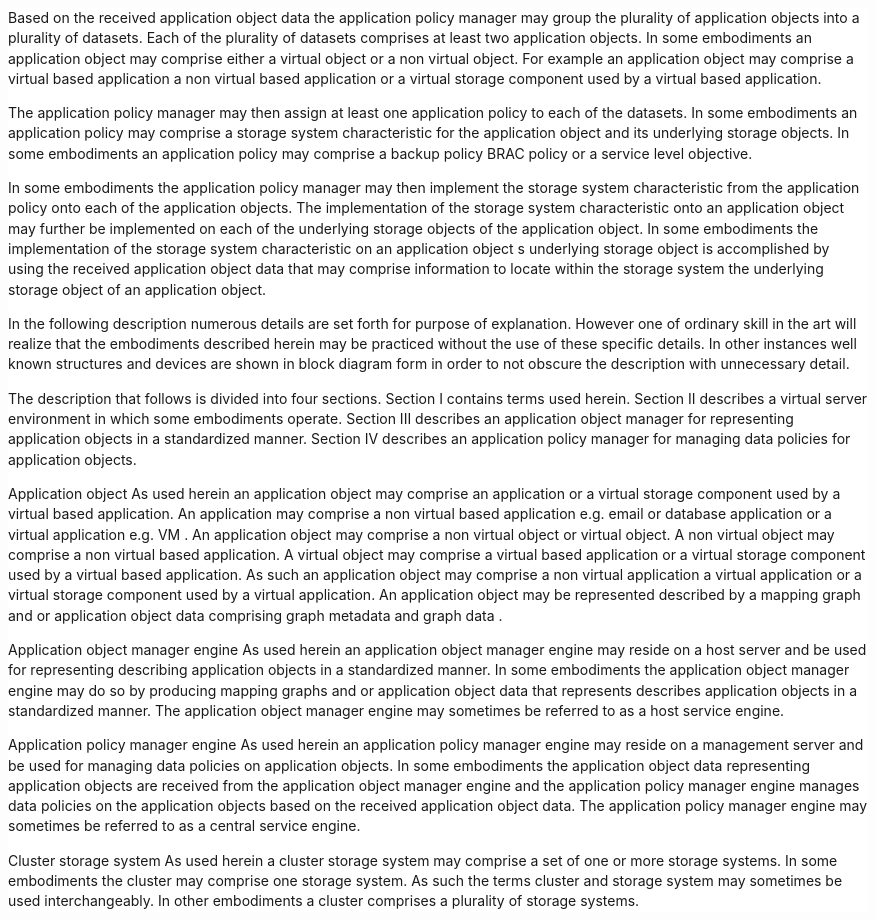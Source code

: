 Based on the received application object data the application policy manager may group the plurality of application objects into a plurality of datasets. Each of the plurality of datasets comprises at least two application objects. In some embodiments an application object may comprise either a virtual object or a non virtual object. For example an application object may comprise a virtual based application a non virtual based application or a virtual storage component used by a virtual based application.

The application policy manager may then assign at least one application policy to each of the datasets. In some embodiments an application policy may comprise a storage system characteristic for the application object and its underlying storage objects. In some embodiments an application policy may comprise a backup policy BRAC policy or a service level objective.

In some embodiments the application policy manager may then implement the storage system characteristic from the application policy onto each of the application objects. The implementation of the storage system characteristic onto an application object may further be implemented on each of the underlying storage objects of the application object. In some embodiments the implementation of the storage system characteristic on an application object s underlying storage object is accomplished by using the received application object data that may comprise information to locate within the storage system the underlying storage object of an application object.

In the following description numerous details are set forth for purpose of explanation. However one of ordinary skill in the art will realize that the embodiments described herein may be practiced without the use of these specific details. In other instances well known structures and devices are shown in block diagram form in order to not obscure the description with unnecessary detail.

The description that follows is divided into four sections. Section I contains terms used herein. Section II describes a virtual server environment in which some embodiments operate. Section III describes an application object manager for representing application objects in a standardized manner. Section IV describes an application policy manager for managing data policies for application objects.

Application object As used herein an application object may comprise an application or a virtual storage component used by a virtual based application. An application may comprise a non virtual based application e.g. email or database application or a virtual application e.g. VM . An application object may comprise a non virtual object or virtual object. A non virtual object may comprise a non virtual based application. A virtual object may comprise a virtual based application or a virtual storage component used by a virtual based application. As such an application object may comprise a non virtual application a virtual application or a virtual storage component used by a virtual application. An application object may be represented described by a mapping graph and or application object data comprising graph metadata and graph data .

Application object manager engine As used herein an application object manager engine may reside on a host server and be used for representing describing application objects in a standardized manner. In some embodiments the application object manager engine may do so by producing mapping graphs and or application object data that represents describes application objects in a standardized manner. The application object manager engine may sometimes be referred to as a host service engine.

Application policy manager engine As used herein an application policy manager engine may reside on a management server and be used for managing data policies on application objects. In some embodiments the application object data representing application objects are received from the application object manager engine and the application policy manager engine manages data policies on the application objects based on the received application object data. The application policy manager engine may sometimes be referred to as a central service engine.

Cluster storage system As used herein a cluster storage system may comprise a set of one or more storage systems. In some embodiments the cluster may comprise one storage system. As such the terms cluster and storage system may sometimes be used interchangeably. In other embodiments a cluster comprises a plurality of storage systems.
